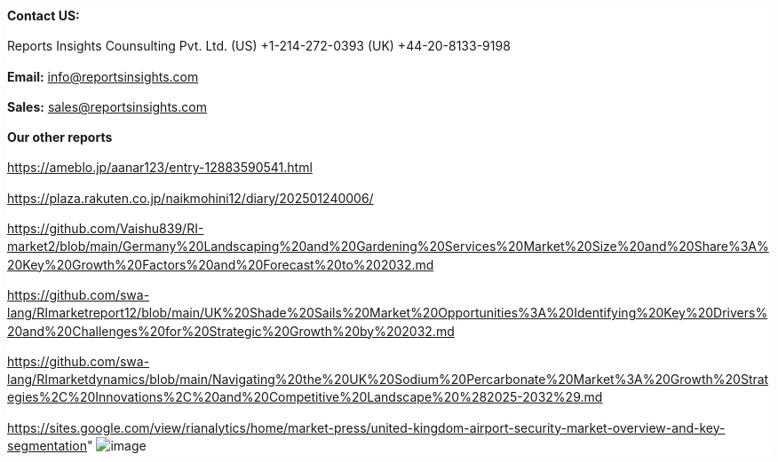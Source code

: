 <strong>Contact US:</strong>

Reports Insights Counsulting Pvt. Ltd.
(US) +1-214-272-0393
(UK) +44-20-8133-9198
<p class=""""><b>Email:</b> <a href=mailto:info@reportsinsights.com>info@reportsinsights.com</a></p>
<p class=""""><b>Sales:</b> <a href=mailto:sales@reportsinsights.com>sales@reportsinsights.com</a></p>

<strong>Our other reports</strong>

<a href=https://ameblo.jp/aanar123/entry-12883590541.html>https://ameblo.jp/aanar123/entry-12883590541.html</a>

<a href=https://plaza.rakuten.co.jp/naikmohini12/diary/202501240006/>https://plaza.rakuten.co.jp/naikmohini12/diary/202501240006/</a>

<a href=https://github.com/Vaishu839/RI-market2/blob/main/Germany%20Landscaping%20and%20Gardening%20Services%20Market%20Size%20and%20Share%3A%20Key%20Growth%20Factors%20and%20Forecast%20to%202032.md>https://github.com/Vaishu839/RI-market2/blob/main/Germany%20Landscaping%20and%20Gardening%20Services%20Market%20Size%20and%20Share%3A%20Key%20Growth%20Factors%20and%20Forecast%20to%202032.md</a>

<a href=https://github.com/swa-lang/RImarketreport12/blob/main/UK%20Shade%20Sails%20Market%20Opportunities%3A%20Identifying%20Key%20Drivers%20and%20Challenges%20for%20Strategic%20Growth%20by%202032.md>https://github.com/swa-lang/RImarketreport12/blob/main/UK%20Shade%20Sails%20Market%20Opportunities%3A%20Identifying%20Key%20Drivers%20and%20Challenges%20for%20Strategic%20Growth%20by%202032.md</a>

<a href=https://github.com/swa-lang/RImarketdynamics/blob/main/Navigating%20the%20UK%20Sodium%20Percarbonate%20Market%3A%20Growth%20Strategies%2C%20Innovations%2C%20and%20Competitive%20Landscape%20%282025-2032%29.md>https://github.com/swa-lang/RImarketdynamics/blob/main/Navigating%20the%20UK%20Sodium%20Percarbonate%20Market%3A%20Growth%20Strategies%2C%20Innovations%2C%20and%20Competitive%20Landscape%20%282025-2032%29.md</a>

<a href=https://sites.google.com/view/rianalytics/home/market-press/united-kingdom-airport-security-market-overview-and-key-segmentation>https://sites.google.com/view/rianalytics/home/market-press/united-kingdom-airport-security-market-overview-and-key-segmentation</a>"
![image](https://github.com/user-attachments/assets/87d666f8-b258-4538-a0a0-d69f2b9dfe03)
